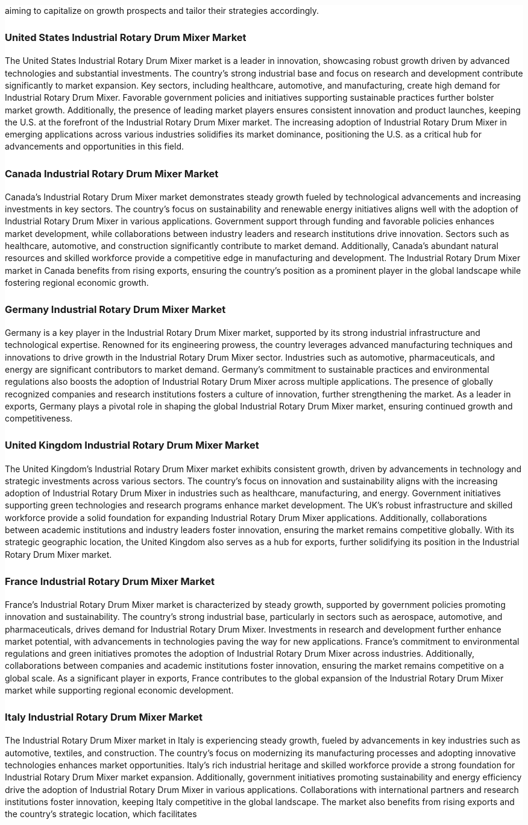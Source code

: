 aiming to capitalize on growth prospects and tailor their strategies accordingly.</p><h3>United States Industrial Rotary Drum Mixer Market</h3><p>The United States Industrial Rotary Drum Mixer market is a leader in innovation, showcasing robust growth driven by advanced technologies and substantial investments. The country&rsquo;s strong industrial base and focus on research and development contribute significantly to market expansion. Key sectors, including healthcare, automotive, and manufacturing, create high demand for Industrial Rotary Drum Mixer. Favorable government policies and initiatives supporting sustainable practices further bolster market growth. Additionally, the presence of leading market players ensures consistent innovation and product launches, keeping the U.S. at the forefront of the Industrial Rotary Drum Mixer market. The increasing adoption of Industrial Rotary Drum Mixer in emerging applications across various industries solidifies its market dominance, positioning the U.S. as a critical hub for advancements and opportunities in this field.</p><h3>Canada Industrial Rotary Drum Mixer Market</h3><p>Canada&rsquo;s Industrial Rotary Drum Mixer market demonstrates steady growth fueled by technological advancements and increasing investments in key sectors. The country&rsquo;s focus on sustainability and renewable energy initiatives aligns well with the adoption of Industrial Rotary Drum Mixer in various applications. Government support through funding and favorable policies enhances market development, while collaborations between industry leaders and research institutions drive innovation. Sectors such as healthcare, automotive, and construction significantly contribute to market demand. Additionally, Canada&rsquo;s abundant natural resources and skilled workforce provide a competitive edge in manufacturing and development. The Industrial Rotary Drum Mixer market in Canada benefits from rising exports, ensuring the country&rsquo;s position as a prominent player in the global landscape while fostering regional economic growth.</p><h3>Germany Industrial Rotary Drum Mixer Market</h3><p>Germany is a key player in the Industrial Rotary Drum Mixer market, supported by its strong industrial infrastructure and technological expertise. Renowned for its engineering prowess, the country leverages advanced manufacturing techniques and innovations to drive growth in the Industrial Rotary Drum Mixer sector. Industries such as automotive, pharmaceuticals, and energy are significant contributors to market demand. Germany&rsquo;s commitment to sustainable practices and environmental regulations also boosts the adoption of Industrial Rotary Drum Mixer across multiple applications. The presence of globally recognized companies and research institutions fosters a culture of innovation, further strengthening the market. As a leader in exports, Germany plays a pivotal role in shaping the global Industrial Rotary Drum Mixer market, ensuring continued growth and competitiveness.</p><h3>United Kingdom Industrial Rotary Drum Mixer Market</h3><p>The United Kingdom&rsquo;s Industrial Rotary Drum Mixer market exhibits consistent growth, driven by advancements in technology and strategic investments across various sectors. The country&rsquo;s focus on innovation and sustainability aligns with the increasing adoption of Industrial Rotary Drum Mixer in industries such as healthcare, manufacturing, and energy. Government initiatives supporting green technologies and research programs enhance market development. The UK&rsquo;s robust infrastructure and skilled workforce provide a solid foundation for expanding Industrial Rotary Drum Mixer applications. Additionally, collaborations between academic institutions and industry leaders foster innovation, ensuring the market remains competitive globally. With its strategic geographic location, the United Kingdom also serves as a hub for exports, further solidifying its position in the Industrial Rotary Drum Mixer market.</p><h3>France Industrial Rotary Drum Mixer Market</h3><p>France&rsquo;s Industrial Rotary Drum Mixer market is characterized by steady growth, supported by government policies promoting innovation and sustainability. The country&rsquo;s strong industrial base, particularly in sectors such as aerospace, automotive, and pharmaceuticals, drives demand for Industrial Rotary Drum Mixer. Investments in research and development further enhance market potential, with advancements in technologies paving the way for new applications. France&rsquo;s commitment to environmental regulations and green initiatives promotes the adoption of Industrial Rotary Drum Mixer across industries. Additionally, collaborations between companies and academic institutions foster innovation, ensuring the market remains competitive on a global scale. As a significant player in exports, France contributes to the global expansion of the Industrial Rotary Drum Mixer market while supporting regional economic development.</p><h3>Italy Industrial Rotary Drum Mixer Market</h3><p>The Industrial Rotary Drum Mixer market in Italy is experiencing steady growth, fueled by advancements in key industries such as automotive, textiles, and construction. The country&rsquo;s focus on modernizing its manufacturing processes and adopting innovative technologies enhances market opportunities. Italy&rsquo;s rich industrial heritage and skilled workforce provide a strong foundation for Industrial Rotary Drum Mixer market expansion. Additionally, government initiatives promoting sustainability and energy efficiency drive the adoption of Industrial Rotary Drum Mixer in various applications. Collaborations with international partners and research institutions foster innovation, keeping Italy competitive in the global landscape. The market also benefits from rising exports and the country&rsquo;s strategic location, which facilitates